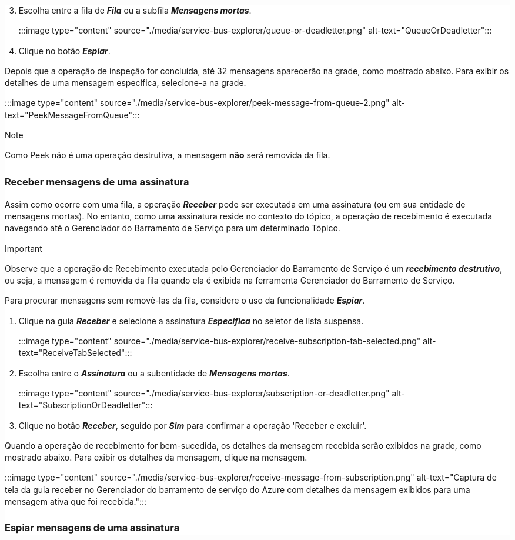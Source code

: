 3. Escolha entre a fila de ***Fila*** ou a subfila ***Mensagens mortas***.

    :::image type="content" source="./media/service-bus-explorer/queue-or-deadletter.png" alt-text="QueueOrDeadletter":::

4. Clique no botão ***Espiar***. 

Depois que a operação de inspeção for concluída, até 32 mensagens aparecerão na grade, como mostrado abaixo. Para exibir os detalhes de uma mensagem específica, selecione-a na grade. 

:::image type="content" source="./media/service-bus-explorer/peek-message-from-queue-2.png" alt-text="PeekMessageFromQueue":::

> [!NOTE]
>
> Como Peek não é uma operação destrutiva, a mensagem **não** será removida da fila.
>

### <a name="receiving-a-message-from-a-subscription"></a>Receber mensagens de uma assinatura

Assim como ocorre com uma fila, a operação ***Receber*** pode ser executada em uma assinatura (ou em sua entidade de mensagens mortas). No entanto, como uma assinatura reside no contexto do tópico, a operação de recebimento é executada navegando até o Gerenciador do Barramento de Serviço para um determinado Tópico.

> [!IMPORTANT]
> Observe que a operação de Recebimento executada pelo Gerenciador do Barramento de Serviço é um ***recebimento destrutivo***, ou seja, a mensagem é removida da fila quando ela é exibida na ferramenta Gerenciador do Barramento de Serviço.
>
> Para procurar mensagens sem removê-las da fila, considere o uso da funcionalidade ***Espiar***.
>

1. Clique na guia ***Receber*** e selecione a assinatura ***Específica*** no seletor de lista suspensa.

    :::image type="content" source="./media/service-bus-explorer/receive-subscription-tab-selected.png" alt-text="ReceiveTabSelected":::

2. Escolha entre o ***Assinatura*** ou a subentidade de ***Mensagens mortas***.

    :::image type="content" source="./media/service-bus-explorer/subscription-or-deadletter.png" alt-text="SubscriptionOrDeadletter":::

3. Clique no botão ***Receber***, seguido por ***Sim*** para confirmar a operação 'Receber e excluir'.

Quando a operação de recebimento for bem-sucedida, os detalhes da mensagem recebida serão exibidos na grade, como mostrado abaixo. Para exibir os detalhes da mensagem, clique na mensagem.

:::image type="content" source="./media/service-bus-explorer/receive-message-from-subscription.png" alt-text="Captura de tela da guia receber no Gerenciador do barramento de serviço do Azure com detalhes da mensagem exibidos para uma mensagem ativa que foi recebida.":::

### <a name="peeking-a-message-from-a-subscription"></a>Espiar mensagens de uma assinatura
